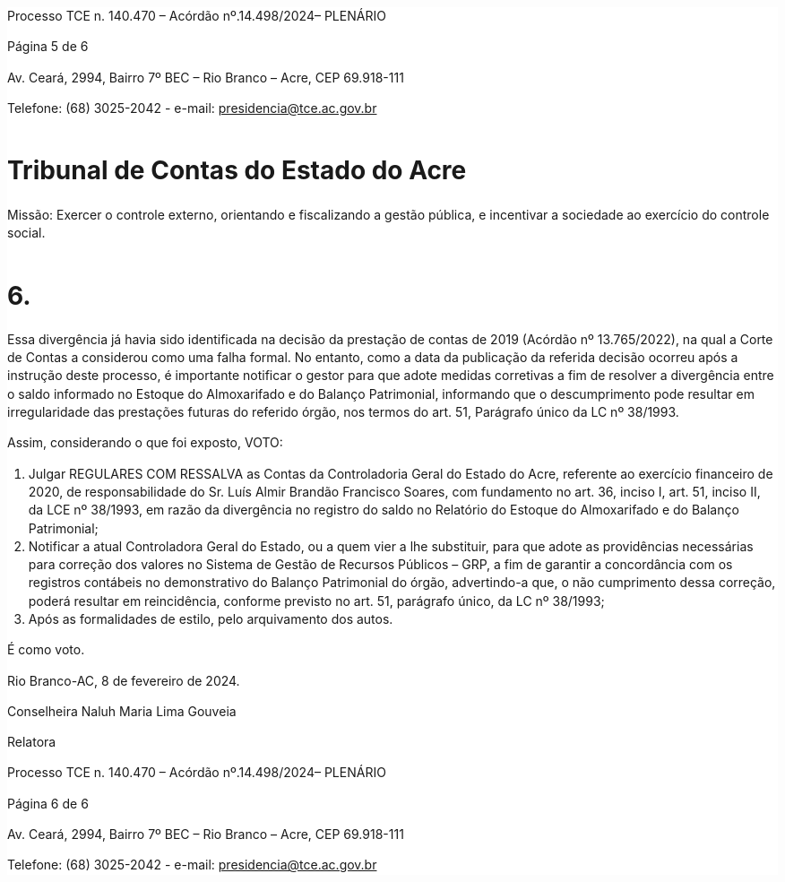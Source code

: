 Processo TCE n. 140.470 – Acórdão nº.14.498/2024– PLENÁRIO

Página 5 de 6

Av. Ceará, 2994, Bairro 7º BEC – Rio Branco – Acre, CEP 69.918-111

Telefone: (68) 3025-2042 - e-mail: presidencia@tce.ac.gov.br

# Tribunal de Contas do Estado do Acre

Missão: Exercer o controle externo, orientando e fiscalizando a gestão pública, e incentivar a sociedade ao exercício do controle social.

# 6.

Essa divergência já havia sido identificada na decisão da prestação de contas de 2019 (Acórdão nº 13.765/2022), na qual a Corte de Contas a considerou como uma falha formal. No entanto, como a data da publicação da referida decisão ocorreu após a instrução deste processo, é importante notificar o gestor para que adote medidas corretivas a fim de resolver a divergência entre o saldo informado no Estoque do Almoxarifado e do Balanço Patrimonial, informando que o descumprimento pode resultar em irregularidade das prestações futuras do referido órgão, nos termos do art. 51, Parágrafo único da LC nº 38/1993.

Assim, considerando o que foi exposto, VOTO:

1. Julgar REGULARES COM RESSALVA as Contas da Controladoria Geral do Estado do Acre, referente ao exercício financeiro de 2020, de responsabilidade do Sr. Luís Almir Brandão Francisco Soares, com fundamento no art. 36, inciso I, art. 51, inciso II, da LCE nº 38/1993, em razão da divergência no registro do saldo no Relatório do Estoque do Almoxarifado e do Balanço Patrimonial;
2. Notificar a atual Controladora Geral do Estado, ou a quem vier a lhe substituir, para que adote as providências necessárias para correção dos valores no Sistema de Gestão de Recursos Públicos – GRP, a fim de garantir a concordância com os registros contábeis no demonstrativo do Balanço Patrimonial do órgão, advertindo-a que, o não cumprimento dessa correção, poderá resultar em reincidência, conforme previsto no art. 51, parágrafo único, da LC nº 38/1993;
3. Após as formalidades de estilo, pelo arquivamento dos autos.

É como voto.

Rio Branco-AC, 8 de fevereiro de 2024.

Conselheira Naluh Maria Lima Gouveia

Relatora

Processo TCE n. 140.470 – Acórdão nº.14.498/2024– PLENÁRIO

Página 6 de 6

Av. Ceará, 2994, Bairro 7º BEC – Rio Branco – Acre, CEP 69.918-111

Telefone: (68) 3025-2042 - e-mail: presidencia@tce.ac.gov.br

